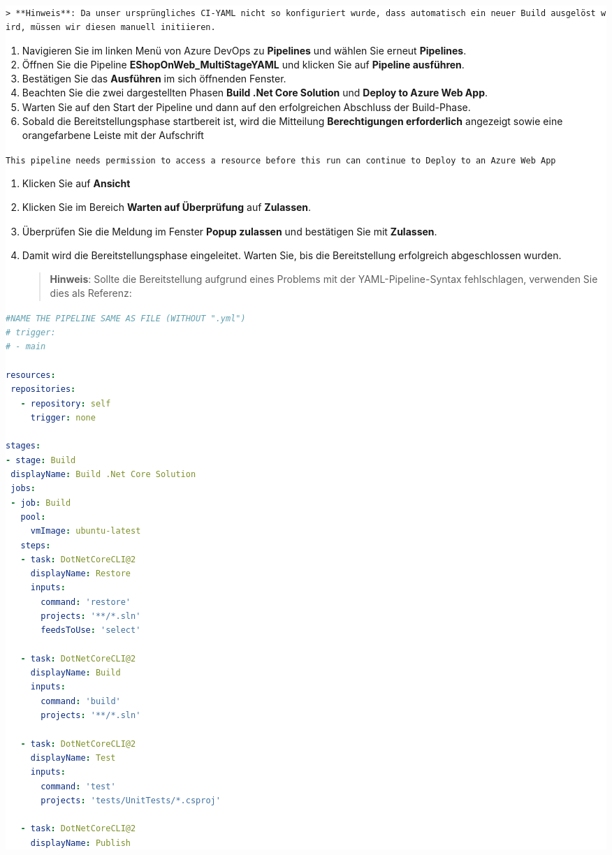     > **Hinweis**: Da unser ursprüngliches CI-YAML nicht so konfiguriert wurde, dass automatisch ein neuer Build ausgelöst wird, müssen wir diesen manuell initiieren.

1. Navigieren Sie im linken Menü von Azure DevOps zu **Pipelines** und wählen Sie erneut **Pipelines**. 
1. Öffnen Sie die Pipeline **EShopOnWeb_MultiStageYAML** und klicken Sie auf **Pipeline ausführen**.
1. Bestätigen Sie das **Ausführen** im sich öffnenden Fenster.
1. Beachten Sie die zwei dargestellten Phasen **Build .Net Core Solution** und **Deploy to Azure Web App**.
1. Warten Sie auf den Start der Pipeline und dann auf den erfolgreichen Abschluss der Build-Phase.
1. Sobald die Bereitstellungsphase startbereit ist, wird die Mitteilung **Berechtigungen erforderlich** angezeigt sowie eine orangefarbene Leiste mit der Aufschrift 
```
This pipeline needs permission to access a resource before this run can continue to Deploy to an Azure Web App
```
1. Klicken Sie auf **Ansicht**
1. Klicken Sie im Bereich **Warten auf Überprüfung** auf **Zulassen**.
1. Überprüfen Sie die Meldung im Fenster **Popup zulassen** und bestätigen Sie mit **Zulassen**.
1. Damit wird die Bereitstellungsphase eingeleitet. Warten Sie, bis die Bereitstellung erfolgreich abgeschlossen wurden.

     > **Hinweis**: Sollte die Bereitstellung aufgrund eines Problems mit der YAML-Pipeline-Syntax fehlschlagen, verwenden Sie dies als Referenz:

 ```yaml
#NAME THE PIPELINE SAME AS FILE (WITHOUT ".yml")
# trigger:
# - main

resources:
  repositories:
    - repository: self
      trigger: none

stages:
- stage: Build
  displayName: Build .Net Core Solution
  jobs:
  - job: Build
    pool:
      vmImage: ubuntu-latest
    steps:
    - task: DotNetCoreCLI@2
      displayName: Restore
      inputs:
        command: 'restore'
        projects: '**/*.sln'
        feedsToUse: 'select'

    - task: DotNetCoreCLI@2
      displayName: Build
      inputs:
        command: 'build'
        projects: '**/*.sln'
    
    - task: DotNetCoreCLI@2
      displayName: Test
      inputs:
        command: 'test'
        projects: 'tests/UnitTests/*.csproj'
    
    - task: DotNetCoreCLI@2
      displayName: Publish
 ```